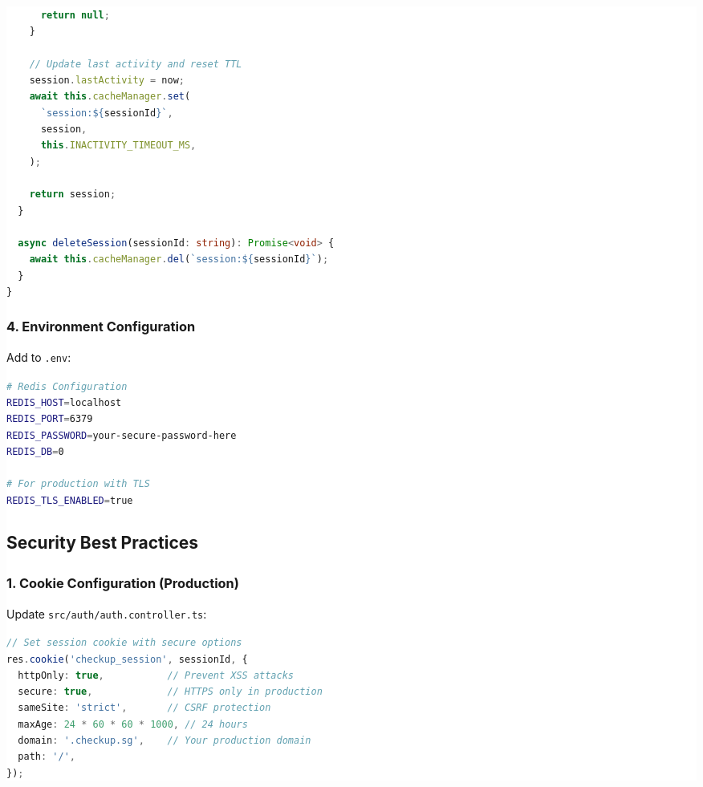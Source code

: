 ```typescript
      return null;
    }

    // Update last activity and reset TTL
    session.lastActivity = now;
    await this.cacheManager.set(
      `session:${sessionId}`,
      session,
      this.INACTIVITY_TIMEOUT_MS,
    );

    return session;
  }

  async deleteSession(sessionId: string): Promise<void> {
    await this.cacheManager.del(`session:${sessionId}`);
  }
}
```

### 4. Environment Configuration

Add to `.env`:

```bash
# Redis Configuration
REDIS_HOST=localhost
REDIS_PORT=6379
REDIS_PASSWORD=your-secure-password-here
REDIS_DB=0

# For production with TLS
REDIS_TLS_ENABLED=true
```

## Security Best Practices

### 1. Cookie Configuration (Production)

Update `src/auth/auth.controller.ts`:

```typescript
// Set session cookie with secure options
res.cookie('checkup_session', sessionId, {
  httpOnly: true,           // Prevent XSS attacks
  secure: true,             // HTTPS only in production
  sameSite: 'strict',       // CSRF protection
  maxAge: 24 * 60 * 60 * 1000, // 24 hours
  domain: '.checkup.sg',    // Your production domain
  path: '/',
});
```
